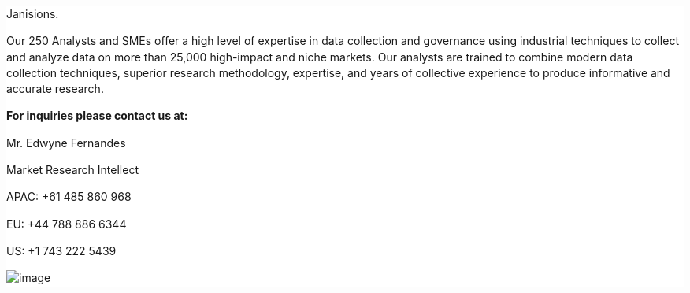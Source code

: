 Janisions.</p><p><span class="">Our 250 Analysts and SMEs offer a high level of expertise in data collection and governance using industrial techniques to collect and analyze data on more than 25,000 high-impact and niche markets. Our analysts are trained to combine modern data collection techniques, superior research methodology, expertise, and years of collective experience to produce informative and accurate research.</span></p><p><strong>For inquiries please contact us at:</strong></p><p>Mr. Edwyne Fernandes</p><p>Market Research Intellect</p><p>APAC: +61 485 860 968</p><p>EU: +44 788 886 6344</p><p>US: +1 743 222 5439</p>
![image](https://github.com/user-attachments/assets/8b2eb6d5-8e90-4bd7-a903-b97a3e415b30)
